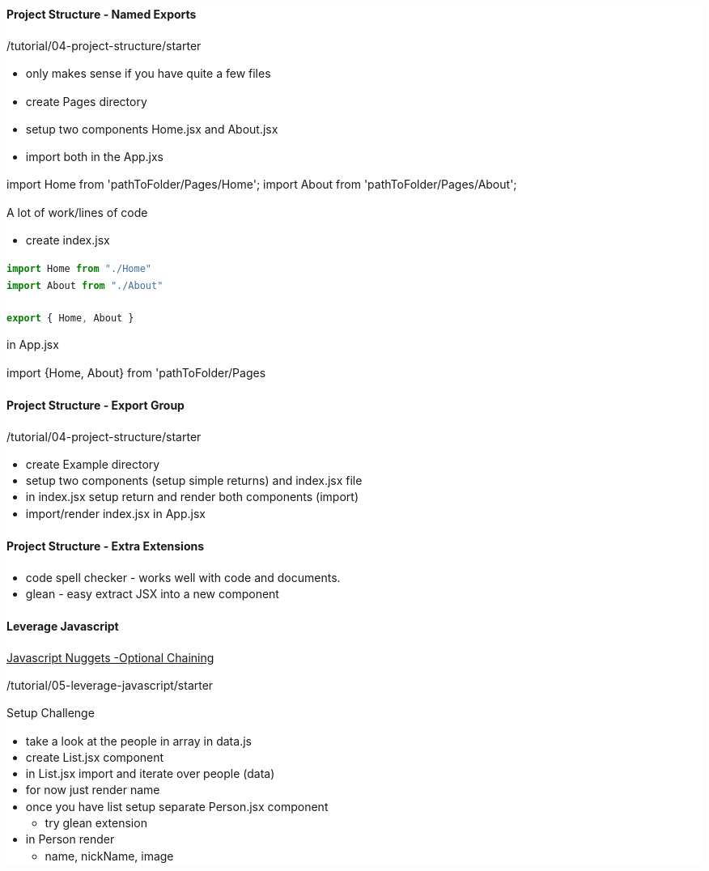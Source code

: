 #### Project Structure - Named Exports

/tutorial/04-project-structure/starter

- only makes sense if you have quite a few files

- create Pages directory
- setup two components Home.jsx and About.jsx

- import both in the App.jxs

import Home from 'pathToFolder/Pages/Home';
import About from 'pathToFolder/Pages/About';

A lot of work/lines of code

- create index.jsx

```js
import Home from "./Home"
import About from "./About"

export { Home, About }
```

in App.jsx

import {Home, About} from 'pathToFolder/Pages

#### Project Structure - Export Group

/tutorial/04-project-structure/starter

- create Example directory
- setup two components (setup simple returns) and index.jsx file
- in index.jsx setup return and render both components (import)
- import/render index.jsx in App.jsx

#### Project Structure - Extra Extensions

- code spell checker - works well with code and documents.
- glean - easy extract JSX into a new component

#### Leverage Javascript

[Javascript Nuggets -Optional Chaining](https://www.youtube.com/watch?v=PuEGrylM1x8&list=PLnHJACx3NwAfRUcuKaYhZ6T5NRIpzgNGJ&index=12&t=254s)

/tutorial/05-leverage-javascript/starter

Setup Challenge

- take a look at the people in array in data.js
- create List.jsx component
- in List.jsx import and iterate over people (data)
- for now just render name
- once you have list setup separate Person.jsx component
  - try glean extension
- in Person render
  - name, nickName, image
